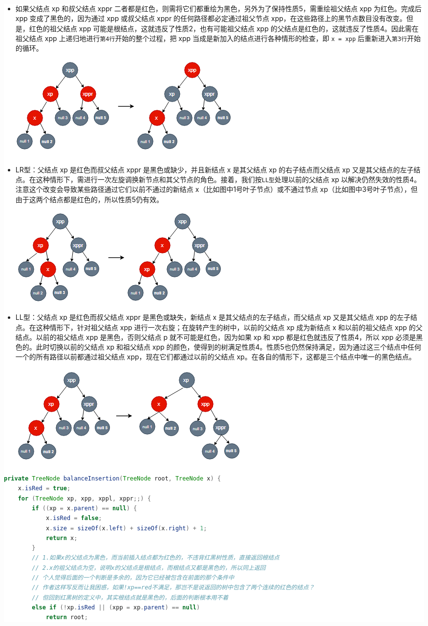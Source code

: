 - 如果父结点 xp 和叔父结点 xppr 二者都是红色，则需将它们都重绘为黑色，另外为了保持性质5，需重绘祖父结点 xpp 为红色。完成后 xpp 变成了黑色的，因为通过 xpp 或叔父结点 xppr 的任何路径都必定通过祖父节点 xpp，在这些路径上的黑节点数目没有改变。但是，红色的祖父结点 xpp 可能是根结点，这就违反了性质2，也有可能祖父结点 xpp 的父结点是红色的，这就违反了性质4。因此需在祖父结点 xpp 上递归地进行`第4行`开始的整个过程，把 xpp 当成是新加入的结点进行各种情形的检查，即 `x = xpp` 后重新进入`第3行`开始的循环。

  ![img](./assets/Red-black_tree_balance1.png)

- LR型：父结点 xp 是红色而叔父结点 xppr 是黑色或缺少，并且新结点 x 是其父结点 xp 的右子结点而父结点 xp 又是其父结点的左子结点。在这种情形下，需进行一次左旋调换新节点和其父节点的角色。接着，我们按`LL型`处理以前的父结点 xp 以解决仍然失效的性质4。注意这个改变会导致某些路径通过它们以前不通过的新结点 x（比如图中1号叶子节点）或不通过节点 xp（比如图中3号叶子节点），但由于这两个结点都是红色的，所以性质5仍有效。

  ![img](./assets/Red-black_tree_balance2.png)

- LL型：父结点 xp 是红色而叔父结点 xppr 是黑色或缺失，新结点 x 是其父结点的左子结点，而父结点 xp 又是其父结点 xpp 的左子结点。在这种情形下，针对祖父结点 xpp 进行一次右旋；在旋转产生的树中，以前的父结点 xp 成为新结点 x 和以前的祖父结点 xpp 的父结点。以前的祖父结点 xpp 是黑色，否则父结点 p 就不可能是红色，因为如果 xp 和 xpp 都是红色就违反了性质4，所以 xpp 必须是黑色的。此时切换以前的父结点 xp 和祖父结点 xpp 的颜色，使得到的树满足性质4。性质5也仍然保持满足，因为通过这三个结点中任何一个的所有路径以前都通过祖父结点 xpp，现在它们都通过以前的父结点 xp。在各自的情形下，这都是三个结点中唯一的黑色结点。

  ![img](./assets/Red-black_tree_balance3.png)

```java
private TreeNode balanceInsertion(TreeNode root, TreeNode x) {
    x.isRed = true;
    for (TreeNode xp, xpp, xppl, xppr;;) {
        if ((xp = x.parent) == null) {
            x.isRed = false;
            x.size = sizeOf(x.left) + sizeOf(x.right) + 1;
            return x;
        }
        // 1.如果x的父结点为黑色，而当前插入结点都为红色的，不违背红黑树性质，直接返回根结点
        // 2.x的祖父结点为空，说明x的父结点是根结点，而根结点又都是黑色的，所以同上返回
        // 个人觉得后面的一个判断是多余的，因为它已经被包含在前面的那个条件中
        // 作者这样写反而让我困惑，如果!xp==red不满足，那岂不是说返回的树中包含了两个连续的红色的结点？
        // 但回到红黑树的定义中，其实根结点就是黑色的，后面的判断根本用不着
        else if (!xp.isRed || (xpp = xp.parent) == null)
            return root;
```